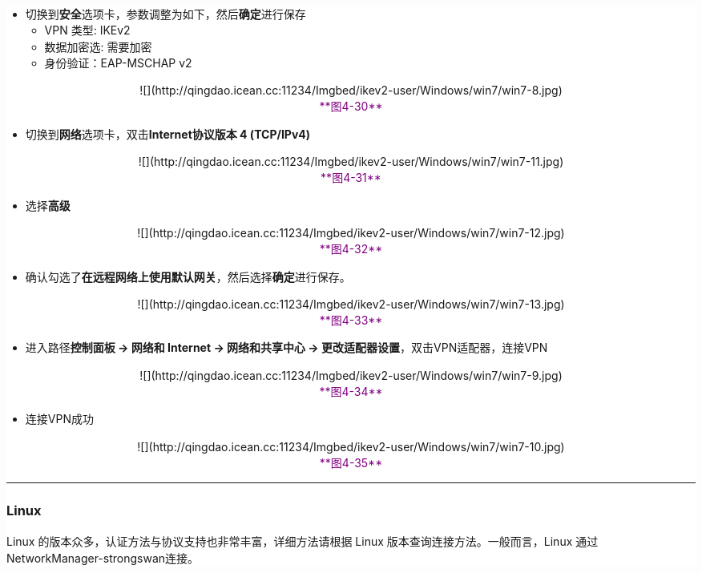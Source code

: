 - 切换到**安全**选项卡，参数调整为如下，然后**确定**进行保存
  - VPN 类型: IKEv2
  - 数据加密选: 需要加密
  - 身份验证：EAP-MSCHAP v2

<center>![](http://qingdao.icean.cc:11234/Imgbed/ikev2-user/Windows/win7/win7-8.jpg)</center><center style="color:purple">**图4-30**</center>

- 切换到**网络**选项卡，双击**Internet协议版本 4 (TCP/IPv4)**

<center>![](http://qingdao.icean.cc:11234/Imgbed/ikev2-user/Windows/win7/win7-11.jpg)</center><center style="color:purple">**图4-31**</center>

- 选择**高级**

<center>![](http://qingdao.icean.cc:11234/Imgbed/ikev2-user/Windows/win7/win7-12.jpg)</center><center style="color:purple">**图4-32**</center>

- 确认勾选了**在远程网络上使用默认网关**，然后选择**确定**进行保存。

<center>![](http://qingdao.icean.cc:11234/Imgbed/ikev2-user/Windows/win7/win7-13.jpg)</center><center style="color:purple">**图4-33**</center>

- 进入路径**控制面板 -> 网络和 Internet -> 网络和共享中心 -> 更改适配器设置**，双击VPN适配器，连接VPN

<center>![](http://qingdao.icean.cc:11234/Imgbed/ikev2-user/Windows/win7/win7-9.jpg)</center><center style="color:purple">**图4-34**</center>

- 连接VPN成功

<center>![](http://qingdao.icean.cc:11234/Imgbed/ikev2-user/Windows/win7/win7-10.jpg)</center><center style="color:purple">**图4-35**</center>

----------

### Linux
Linux 的版本众多，认证方法与协议支持也非常丰富，详细方法请根据 Linux 版本查询连接方法。一般而言，Linux 通过 NetworkManager-strongswan连接。
